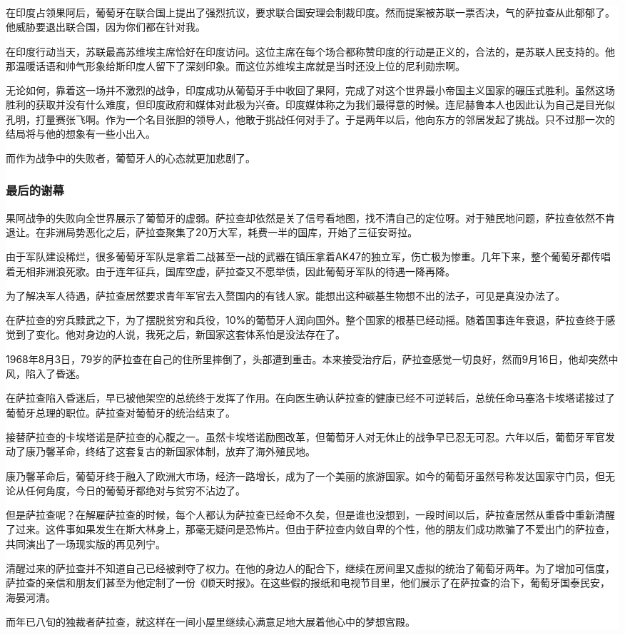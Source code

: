在印度占领果阿后，葡萄牙在联合国上提出了强烈抗议，要求联合国安理会制裁印度。然而提案被苏联一票否决，气的萨拉查从此郁郁了。他威胁要退出联合国，因为你们都在针对我。

在印度行动当天，苏联最高苏维埃主席恰好在印度访问。这位主席在每个场合都称赞印度的行动是正义的，合法的，是苏联人民支持的。他那温暖话语和帅气形象给斯印度人留下了深刻印象。而这位苏维埃主席就是当时还没上位的尼利勋宗啊。

无论如何，靠着这一场并不激烈的战争，印度成功从葡萄牙手中收回了果阿，完成了对这个世界最小帝国主义国家的碾压式胜利。虽然这场胜利的获取并没有什么难度，但印度政府和媒体对此极为兴奋。印度媒体称之为我们最得意的时候。连尼赫鲁本人也因此认为自己是目光似孔明，打量赛张飞啊。作为一个名目张胆的领导人，他敢于挑战任何对手了。于是两年以后，他向东方的邻居发起了挑战。只不过那一次的结局将与他的想象有一些小出入。

而作为战争中的失败者，葡萄牙人的心态就更加悲剧了。

### 最后的谢幕

果阿战争的失败向全世界展示了葡萄牙的虚弱。萨拉查却依然是关了信号看地图，找不清自己的定位呀。对于殖民地问题，萨拉查依然不肯退让。在非洲局势恶化之后，萨拉查聚集了20万大军，耗费一半的国库，开始了三征安哥拉。

由于军队建设稀烂，很多葡萄牙军队是拿着二战甚至一战的武器在镇压拿着AK47的独立军，伤亡极为惨重。几年下来，整个葡萄牙都传唱着无相非洲浪死歌。由于连年征兵，国库空虚，萨拉查又不愿举债，因此葡萄牙军队的待遇一降再降。

为了解决军人待遇，萨拉查居然要求青年军官去入赘国内的有钱人家。能想出这种碳基生物想不出的法子，可见是真没办法了。

在萨拉查的穷兵黩武之下，为了摆脱贫穷和兵役，10%的葡萄牙人润向国外。整个国家的根基已经动摇。随着国事连年衰退，萨拉查终于感觉到了变化。他对身边的人说，我死之后，新国家这套体系怕是没法存在了。

1968年8月3日，79岁的萨拉查在自己的住所里摔倒了，头部遭到重击。本来接受治疗后，萨拉查感觉一切良好，然而9月16日，他却突然中风，陷入了昏迷。

在萨拉查陷入昏迷后，早已被他架空的总统终于发挥了作用。在向医生确认萨拉查的健康已经不可逆转后，总统任命马塞洛卡埃塔诺接过了葡萄牙总理的职位。萨拉查对葡萄牙的统治结束了。

接替萨拉查的卡埃塔诺是萨拉查的心腹之一。虽然卡埃塔诺励图改革，但葡萄牙人对无休止的战争早已忍无可忍。六年以后，葡萄牙军官发动了康乃馨革命，终结了这套复古的新国家体制，放弃了海外殖民地。

康乃馨革命后，葡萄牙终于融入了欧洲大市场，经济一路增长，成为了一个美丽的旅游国家。如今的葡萄牙虽然号称发达国家守门员，但无论从任何角度，今日的葡萄牙都绝对与贫穷不沾边了。

但是萨拉查呢？在解雇萨拉查的时候，每个人都认为萨拉查已经命不久矣，但是谁也没想到，一段时间以后，萨拉查居然从重昏中重新清醒了过来。这件事如果发生在斯大林身上，那毫无疑问是恐怖片。但由于萨拉查内敛自卑的个性，他的朋友们成功欺骗了不爱出门的萨拉查，共同演出了一场现实版的再见列宁。

清醒过来的萨拉查并不知道自己已经被剥夺了权力。在他的身边人的配合下，继续在房间里又虚拟的统治了葡萄牙两年。为了增加可信度，萨拉查的亲信和朋友们甚至为他定制了一份《顺天时报》。在这些假的报纸和电视节目里，他们展示了在萨拉查的治下，葡萄牙国泰民安，海晏河清。

而年已八旬的独裁者萨拉查，就这样在一间小屋里继续心满意足地大展着他心中的梦想宫殿。

